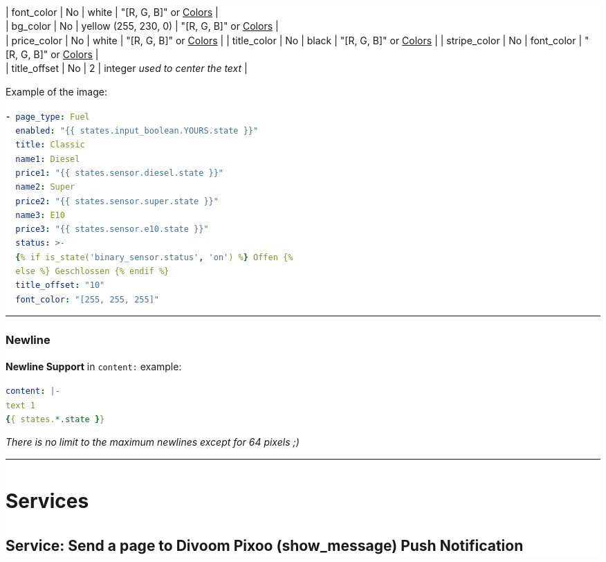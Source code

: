 | font_color         |      No      | white                | "[R, G, B]" or [Colors](#color-presets)                                      |       
| bg_color           |      No      | yellow (255, 230, 0) | "[R, G, B]" or [Colors](#color-presets)                                      |              
| price_color        |      No      | white                | "[R, G, B]" or [Colors](#color-presets)                                      |
| title_color        |      No      | black                | "[R, G, B]" or [Colors](#color-presets)                                      |
| stripe_color       |      No      | font_color           | "[R, G, B]" or [Colors](#color-presets)                                      |         
| title_offset       |      No      | 2                    | integer *used to center the text*                                            |

Example of the image:

```yaml
- page_type: Fuel
  enabled: "{{ states.input_boolean.YOURS.state }}"
  title: Classic
  name1: Diesel
  price1: "{{ states.sensor.diesel.state }}"
  name2: Super
  price2: "{{ states.sensor.super.state }}"
  name3: E10
  price3: "{{ states.sensor.e10.state }}"
  status: >-
  {% if is_state('binary_sensor.status', 'on') %} Offen {%
  else %} Geschlossen {% endif %}
  title_offset: "10"
  font_color: "[255, 255, 255]"
```


--------------
### Newline

  

**Newline Support** in `content:` example:

```yaml
content: |-
text 1
{{ states.*.state }}
```

*There is no limit to the maximum newlines except for 64 pixels ;)*

--------------

# Services

  
  

## Service: Send a page to Divoom Pixoo (show_message) Push Notification
